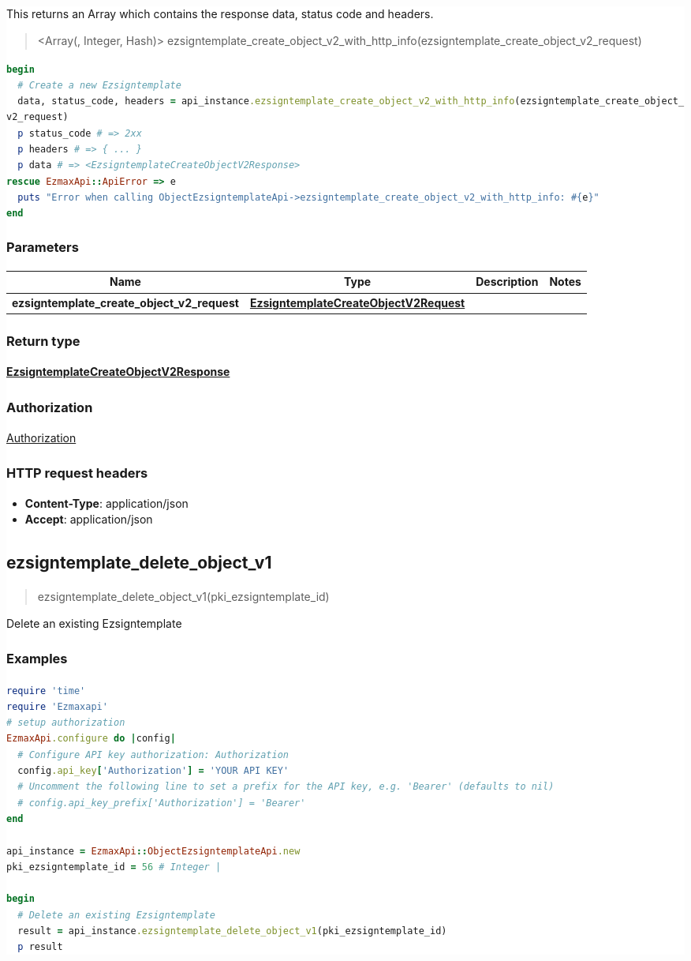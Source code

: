 This returns an Array which contains the response data, status code and headers.

> <Array(<EzsigntemplateCreateObjectV2Response>, Integer, Hash)> ezsigntemplate_create_object_v2_with_http_info(ezsigntemplate_create_object_v2_request)

```ruby
begin
  # Create a new Ezsigntemplate
  data, status_code, headers = api_instance.ezsigntemplate_create_object_v2_with_http_info(ezsigntemplate_create_object_v2_request)
  p status_code # => 2xx
  p headers # => { ... }
  p data # => <EzsigntemplateCreateObjectV2Response>
rescue EzmaxApi::ApiError => e
  puts "Error when calling ObjectEzsigntemplateApi->ezsigntemplate_create_object_v2_with_http_info: #{e}"
end
```

### Parameters

| Name | Type | Description | Notes |
| ---- | ---- | ----------- | ----- |
| **ezsigntemplate_create_object_v2_request** | [**EzsigntemplateCreateObjectV2Request**](EzsigntemplateCreateObjectV2Request.md) |  |  |

### Return type

[**EzsigntemplateCreateObjectV2Response**](EzsigntemplateCreateObjectV2Response.md)

### Authorization

[Authorization](../README.md#Authorization)

### HTTP request headers

- **Content-Type**: application/json
- **Accept**: application/json


## ezsigntemplate_delete_object_v1

> <EzsigntemplateDeleteObjectV1Response> ezsigntemplate_delete_object_v1(pki_ezsigntemplate_id)

Delete an existing Ezsigntemplate



### Examples

```ruby
require 'time'
require 'Ezmaxapi'
# setup authorization
EzmaxApi.configure do |config|
  # Configure API key authorization: Authorization
  config.api_key['Authorization'] = 'YOUR API KEY'
  # Uncomment the following line to set a prefix for the API key, e.g. 'Bearer' (defaults to nil)
  # config.api_key_prefix['Authorization'] = 'Bearer'
end

api_instance = EzmaxApi::ObjectEzsigntemplateApi.new
pki_ezsigntemplate_id = 56 # Integer | 

begin
  # Delete an existing Ezsigntemplate
  result = api_instance.ezsigntemplate_delete_object_v1(pki_ezsigntemplate_id)
  p result
```
